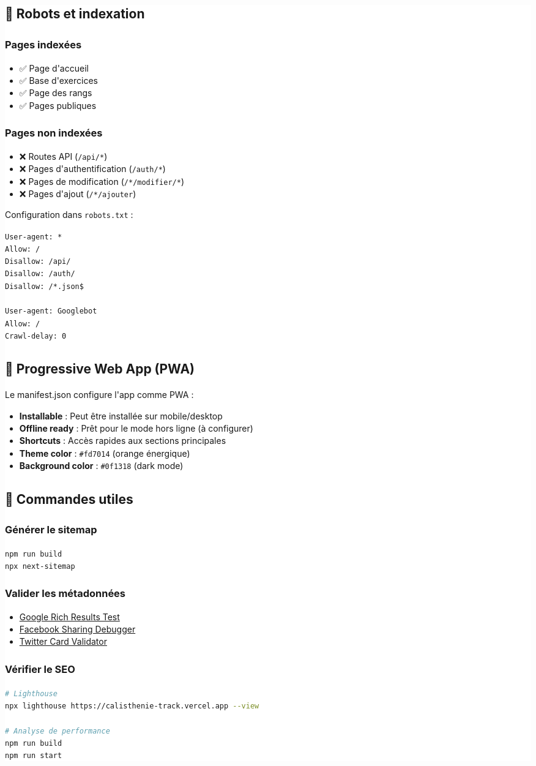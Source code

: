 ## 🤖 Robots et indexation

### Pages indexées
- ✅ Page d'accueil
- ✅ Base d'exercices
- ✅ Page des rangs
- ✅ Pages publiques

### Pages non indexées
- ❌ Routes API (`/api/*`)
- ❌ Pages d'authentification (`/auth/*`)
- ❌ Pages de modification (`/*/modifier/*`)
- ❌ Pages d'ajout (`/*/ajouter`)

Configuration dans `robots.txt` :
```txt
User-agent: *
Allow: /
Disallow: /api/
Disallow: /auth/
Disallow: /*.json$

User-agent: Googlebot
Allow: /
Crawl-delay: 0
```

## 📱 Progressive Web App (PWA)

Le manifest.json configure l'app comme PWA :
- **Installable** : Peut être installée sur mobile/desktop
- **Offline ready** : Prêt pour le mode hors ligne (à configurer)
- **Shortcuts** : Accès rapides aux sections principales
- **Theme color** : `#fd7014` (orange énergique)
- **Background color** : `#0f1318` (dark mode)

## 🔧 Commandes utiles

### Générer le sitemap
```bash
npm run build
npx next-sitemap
```

### Valider les métadonnées
- [Google Rich Results Test](https://search.google.com/test/rich-results)
- [Facebook Sharing Debugger](https://developers.facebook.com/tools/debug/)
- [Twitter Card Validator](https://cards-dev.twitter.com/validator)

### Vérifier le SEO
```bash
# Lighthouse
npx lighthouse https://calisthenie-track.vercel.app --view

# Analyse de performance
npm run build
npm run start
```
